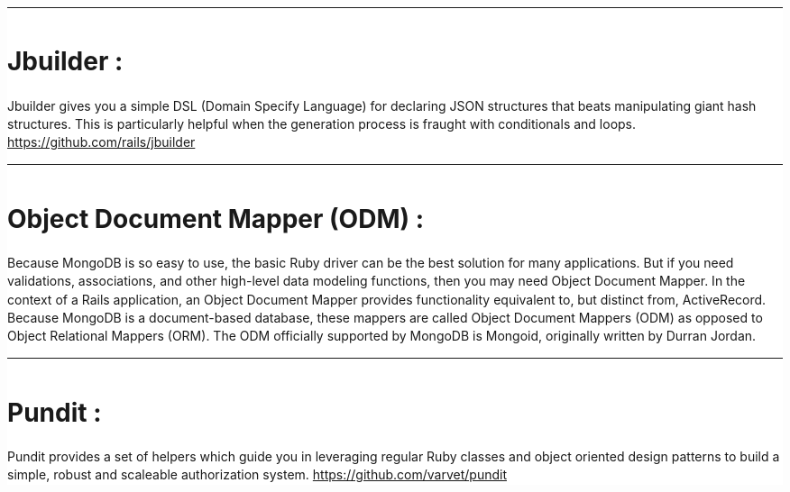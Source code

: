 ---------------------------------------------------------------------------------------------------------
# Jbuilder :

Jbuilder gives you a simple DSL (Domain Specify Language)  for declaring JSON structures that beats manipulating giant hash structures. This is particularly helpful when the generation process is fraught with conditionals and loops.
https://github.com/rails/jbuilder


 ---------------------------------------------------------------------------------------------------------

# Object Document Mapper (ODM) :

Because MongoDB is so easy to use, the basic Ruby driver can be the best solution for many applications. But if you need validations, associations, and other high-level data modeling functions, then you may need Object Document Mapper.
In the context of a Rails application, an Object Document Mapper provides functionality equivalent to, but distinct from, ActiveRecord. Because MongoDB is a document-based database, these mappers are called Object Document Mappers (ODM) as opposed to Object Relational Mappers (ORM).
The ODM officially supported by MongoDB is Mongoid, originally written by Durran Jordan.

---------------------------------------------------------------------------------------------------------

# Pundit :

Pundit provides a set of helpers which guide you in leveraging regular Ruby classes and object oriented design patterns to build a simple, robust and scaleable authorization system.
https://github.com/varvet/pundit



